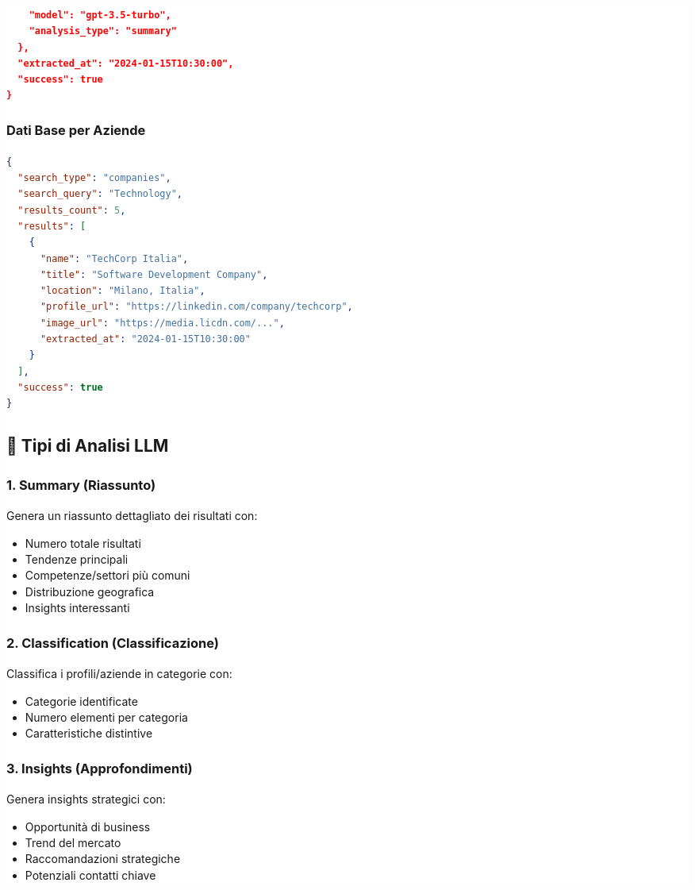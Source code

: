 ```json
    "model": "gpt-3.5-turbo",
    "analysis_type": "summary"
  },
  "extracted_at": "2024-01-15T10:30:00",
  "success": true
}
```

### Dati Base per Aziende

```json
{
  "search_type": "companies",
  "search_query": "Technology",
  "results_count": 5,
  "results": [
    {
      "name": "TechCorp Italia",
      "title": "Software Development Company",
      "location": "Milano, Italia",
      "profile_url": "https://linkedin.com/company/techcorp",
      "image_url": "https://media.licdn.com/...",
      "extracted_at": "2024-01-15T10:30:00"
    }
  ],
  "success": true
}
```

## 🔧 Tipi di Analisi LLM

### 1. Summary (Riassunto)
Genera un riassunto dettagliato dei risultati con:
- Numero totale risultati
- Tendenze principali
- Competenze/settori più comuni
- Distribuzione geografica
- Insights interessanti

### 2. Classification (Classificazione)
Classifica i profili/aziende in categorie con:
- Categorie identificate
- Numero elementi per categoria
- Caratteristiche distintive

### 3. Insights (Approfondimenti)
Genera insights strategici con:
- Opportunità di business
- Trend del mercato
- Raccomandazioni strategiche
- Potenziali contatti chiave
